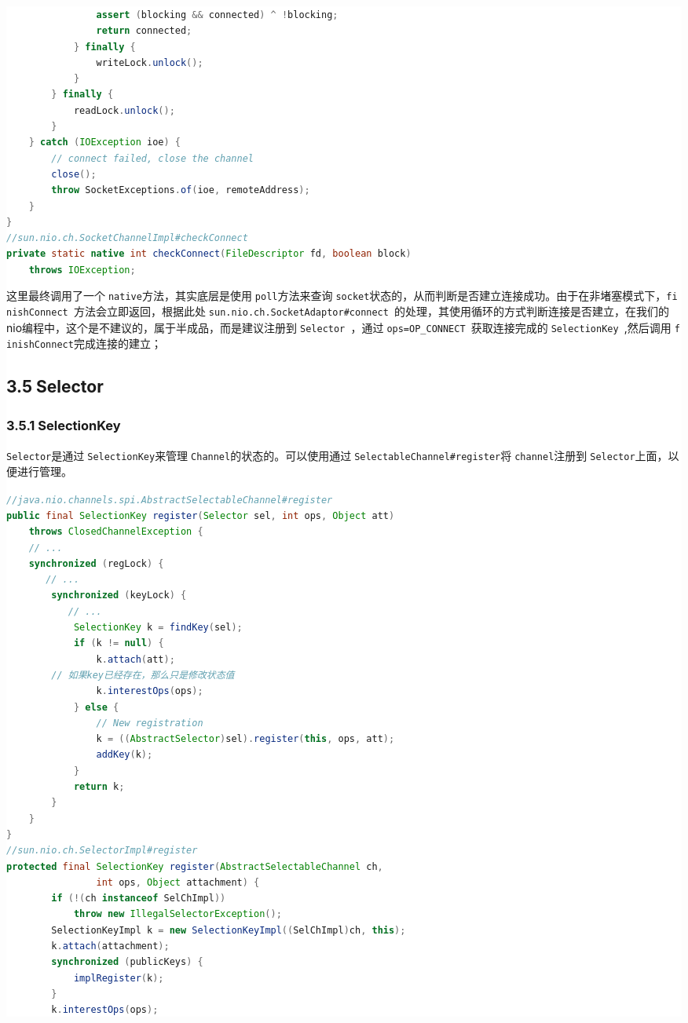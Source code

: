 ```java
                assert (blocking && connected) ^ !blocking;
                return connected;
            } finally {
                writeLock.unlock();
            }
        } finally {
            readLock.unlock();
        }
    } catch (IOException ioe) {
        // connect failed, close the channel
        close();
        throw SocketExceptions.of(ioe, remoteAddress);
    }
}
//sun.nio.ch.SocketChannelImpl#checkConnect
private static native int checkConnect(FileDescriptor fd, boolean block)
    throws IOException;
```

这里最终调用了一个 `native`方法，其实底层是使用 `poll`方法来查询 `socket`状态的，从而判断是否建立连接成功。由于在非堵塞模式下，`finishConnect `方法会立即返回，根据此处 `sun.nio.ch.SocketAdaptor#connect `的处理，其使用循环的方式判断连接是否建立，在我们的nio编程中，这个是不建议的，属于半成品，而是建议注册到 `Selector `，通过 `ops=OP_CONNECT `获取连接完成的 `SelectionKey `,然后调用 `finishConnect`完成连接的建立；

## 3.5 Selector

### 3.5.1 SelectionKey

`Selector`是通过 `SelectionKey`来管理 `Channel`的状态的。可以使用通过 `SelectableChannel#register`将 `channel`注册到 `Selector`上面，以便进行管理。

```java
//java.nio.channels.spi.AbstractSelectableChannel#register
public final SelectionKey register(Selector sel, int ops, Object att)
    throws ClosedChannelException {   
    // ...
    synchronized (regLock) {
       // ...
        synchronized (keyLock) {
           // ...
            SelectionKey k = findKey(sel);
            if (k != null) {
                k.attach(att);
		// 如果key已经存在，那么只是修改状态值
                k.interestOps(ops);
            } else {
                // New registration
                k = ((AbstractSelector)sel).register(this, ops, att);
                addKey(k);
            }
            return k;
        }
    }
}
//sun.nio.ch.SelectorImpl#register
protected final SelectionKey register(AbstractSelectableChannel ch,
                int ops, Object attachment) {
        if (!(ch instanceof SelChImpl))
            throw new IllegalSelectorException();
        SelectionKeyImpl k = new SelectionKeyImpl((SelChImpl)ch, this);
        k.attach(attachment);
        synchronized (publicKeys) {
            implRegister(k);
        }
        k.interestOps(ops);
```